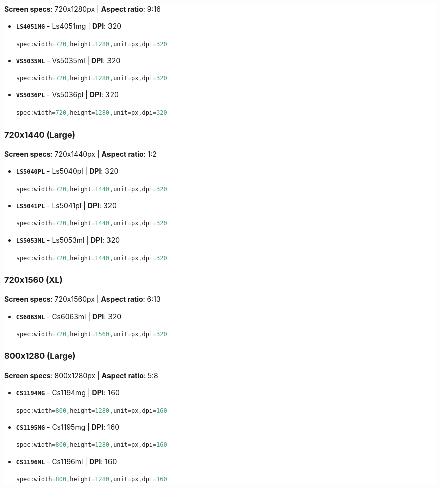 **Screen specs**: 720x1280px | **Aspect ratio**: 9:16

- **`LS4051MG`** - Ls4051mg | **DPI**: 320
  ```kotlin
  spec:width=720,height=1280,unit=px,dpi=320
  ```

- **`VS5035ML`** - Vs5035ml | **DPI**: 320
  ```kotlin
  spec:width=720,height=1280,unit=px,dpi=320
  ```

- **`VS5036PL`** - Vs5036pl | **DPI**: 320
  ```kotlin
  spec:width=720,height=1280,unit=px,dpi=320
  ```

### 720x1440 (Large)

**Screen specs**: 720x1440px | **Aspect ratio**: 1:2

- **`LS5040PL`** - Ls5040pl | **DPI**: 320
  ```kotlin
  spec:width=720,height=1440,unit=px,dpi=320
  ```

- **`LS5041PL`** - Ls5041pl | **DPI**: 320
  ```kotlin
  spec:width=720,height=1440,unit=px,dpi=320
  ```

- **`LS5053ML`** - Ls5053ml | **DPI**: 320
  ```kotlin
  spec:width=720,height=1440,unit=px,dpi=320
  ```

### 720x1560 (XL)

**Screen specs**: 720x1560px | **Aspect ratio**: 6:13

- **`CS6063ML`** - Cs6063ml | **DPI**: 320
  ```kotlin
  spec:width=720,height=1560,unit=px,dpi=320
  ```

### 800x1280 (Large)

**Screen specs**: 800x1280px | **Aspect ratio**: 5:8

- **`CS1194MG`** - Cs1194mg | **DPI**: 160
  ```kotlin
  spec:width=800,height=1280,unit=px,dpi=160
  ```

- **`CS1195MG`** - Cs1195mg | **DPI**: 160
  ```kotlin
  spec:width=800,height=1280,unit=px,dpi=160
  ```

- **`CS1196ML`** - Cs1196ml | **DPI**: 160
  ```kotlin
  spec:width=800,height=1280,unit=px,dpi=160
  ```
